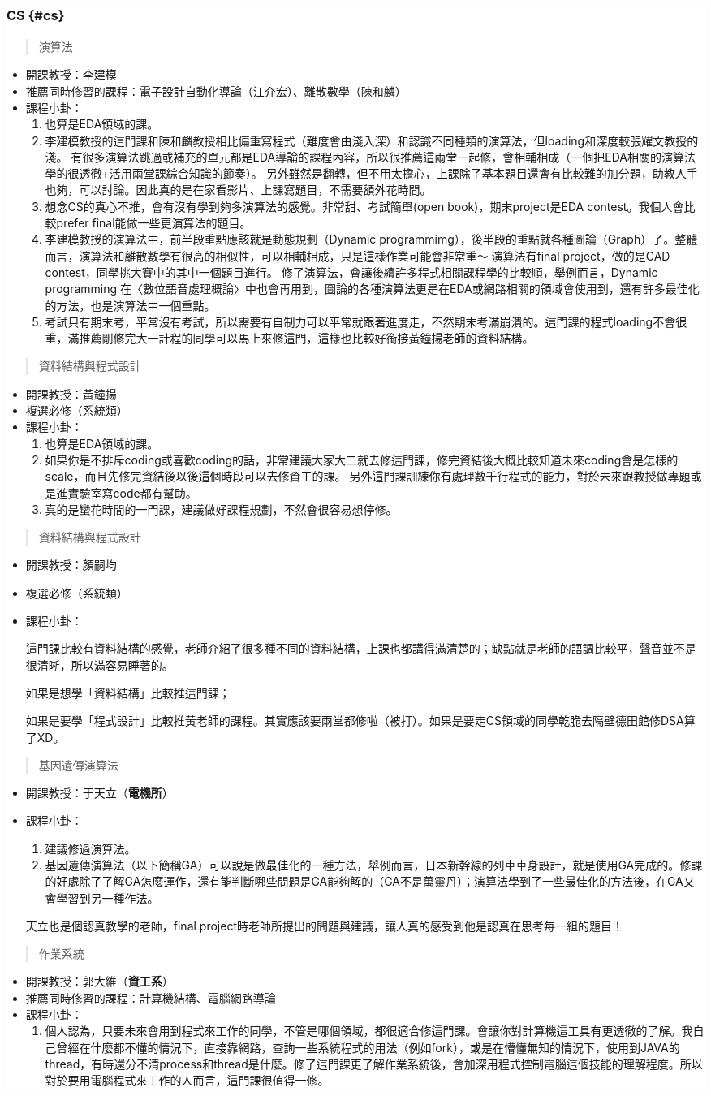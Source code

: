 ### CS {#cs}

> 演算法

* 開課教授：李建模
* 推薦同時修習的課程：電子設計自動化導論（江介宏）、離散數學（陳和麟）
* 課程小卦：
  1. 也算是EDA領域的課。
  2. 李建模教授的這門課和陳和麟教授相比偏重寫程式（難度會由淺入深）和認識不同種類的演算法，但loading和深度較張耀文教授的淺。
     有很多演算法跳過或補充的單元都是EDA導論的課程內容，所以很推薦這兩堂一起修，會相輔相成（一個把EDA相關的演算法學的很透徹+活用兩堂課綜合知識的節奏）。
     另外雖然是翻轉，但不用太擔心，上課除了基本題目還會有比較難的加分題，助教人手也夠，可以討論。因此真的是在家看影片、上課寫題目，不需要額外花時間。
  3. 想念CS的真心不推，會有沒有學到夠多演算法的感覺。非常甜、考試簡單\(open book\)，期末project是EDA contest。我個人會比較prefer final能做一些更演算法的題目。
  4. 李建模教授的演算法中，前半段重點應該就是動態規劃（Dynamic programmimg），後半段的重點就各種圖論（Graph）了。整體而言，演算法和離散數學有很高的相似性，可以相輔相成，只是這樣作業可能會非常重～
     演算法有final project，做的是CAD contest，同學挑大賽中的其中一個題目進行。
     修了演算法，會讓後續許多程式相關課程學的比較順，舉例而言，Dynamic programming 在〈數位語音處理概論〉中也會再用到，圖論的各種演算法更是在EDA或網路相關的領域會使用到，還有許多最佳化的方法，也是演算法中一個重點。
  5. 考試只有期末考，平常沒有考試，所以需要有自制力可以平常就跟著進度走，不然期末考滿崩潰的。這門課的程式loading不會很重，滿推薦剛修完大一計程的同學可以馬上來修這門，這樣也比較好銜接黃鐘揚老師的資料結構。

> 資料結構與程式設計

* 開課教授：黃鐘揚
* 複選必修（系統類）
* 課程小卦：
  1. 也算是EDA領域的課。
  2. 如果你是不排斥coding或喜歡coding的話，非常建議大家大二就去修這門課，修完資結後大概比較知道未來coding會是怎樣的scale，而且先修完資結後以後這個時段可以去修資工的課。
     另外這門課訓練你有處理數千行程式的能力，對於未來跟教授做專題或是進實驗室寫code都有幫助。
  3. 真的是蠻花時間的一門課，建議做好課程規劃，不然會很容易想停修。

> 資料結構與程式設計

* 開課教授：顏嗣均
* 複選必修（系統類）
* 課程小卦：

  這門課比較有資料結構的感覺，老師介紹了很多種不同的資料結構，上課也都講得滿清楚的；缺點就是老師的語調比較平，聲音並不是很清晰，所以滿容易睡著的。

  如果是想學「資料結構」比較推這門課；

  如果是要學「程式設計」比較推黃老師的課程。其實應該要兩堂都修啦（被打）。如果是要走CS領域的同學乾脆去隔壁德田館修DSA算了XD。

> 基因遺傳演算法

* 開課教授：于天立（**電機所**）
* 課程小卦：  
  1. 建議修過演算法。  
  2. 基因遺傳演算法（以下簡稱GA）可以說是做最佳化的一種方法，舉例而言，日本新幹線的列車車身設計，就是使用GA完成的。修課的好處除了了解GA怎麼運作，還有能判斷哪些問題是GA能夠解的（GA不是萬靈丹）；演算法學到了一些最佳化的方法後，在GA又會學習到另一種作法。

  天立也是個認真教學的老師，final project時老師所提出的問題與建議，讓人真的感受到他是認真在思考每一組的題目！

> 作業系統

* 開課教授：郭大維（**資工系**）
* 推薦同時修習的課程：計算機結構、電腦網路導論
* 課程小卦：  
  1. 個人認為，只要未來會用到程式來工作的同學，不管是哪個領域，都很適合修這門課。會讓你對計算機這工具有更透徹的了解。我自己曾經在什麼都不懂的情況下，直接靠網路，查詢一些系統程式的用法（例如fork），或是在懵懂無知的情況下，使用到JAVA的thread，有時還分不清process和thread是什麼。修了這門課更了解作業系統後，會加深用程式控制電腦這個技能的理解程度。所以對於要用電腦程式來工作的人而言，這門課很值得一修。
